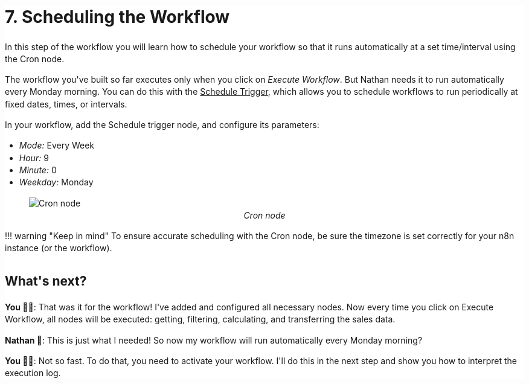 # 7. Scheduling the Workflow

In this step of the workflow you will learn how to schedule your workflow so that it runs automatically at a set time/interval using the Cron node.

The workflow you've built so far executes only when you click on _Execute Workflow_. But Nathan needs it to run automatically every Monday morning. You can do this with the [Schedule Trigger](/integrations/builtin/core-nodes/n8n-nodes-base.scheduletrigger/), which allows you to schedule workflows to run periodically at fixed dates, times, or intervals.

In your workflow, add the Schedule trigger node, and configure its parameters:

* _Mode:_ Every Week
* _Hour:_ 9
* _Minute:_ 0
* _Weekday:_ Monday

<figure><img src="/_images/courses/level-one/chapter-two/Cron-node.png" alt="Cron node" style="width:100%"><figcaption align = "center"><i>Cron node</i></figcaption></figure>

!!! warning "Keep in mind"
    To ensure accurate scheduling with the Cron node, be sure the timezone is set correctly for your n8n instance (or the workflow).


## What's next?

**You 👩‍🔧**: That was it for the workflow! I've added and configured all necessary nodes. Now every time you click on Execute Workflow, all nodes will be executed: getting, filtering, calculating, and transferring the sales data.

**Nathan 🙋**: This is just what I needed! So now my workflow will run automatically every Monday morning?

**You 👩‍🔧**: Not so fast. To do that, you need to activate your workflow. I'll do this in the next step and show you how to interpret the execution log.
